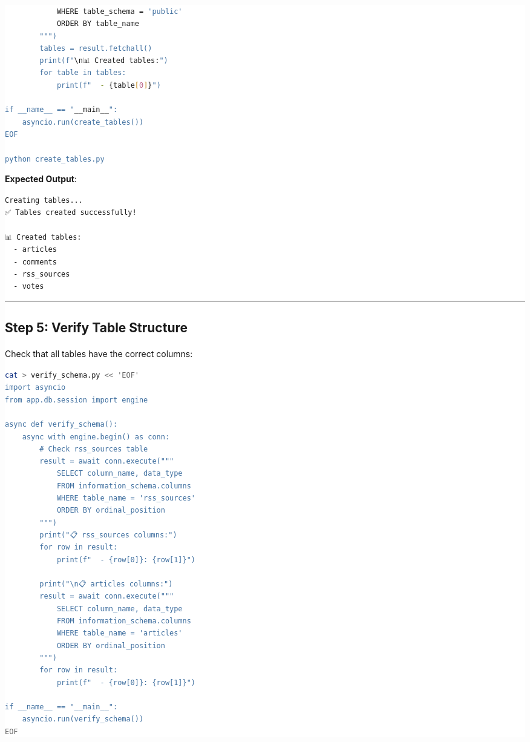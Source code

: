 ```bash
            WHERE table_schema = 'public'
            ORDER BY table_name
        """)
        tables = result.fetchall()
        print(f"\n📊 Created tables:")
        for table in tables:
            print(f"  - {table[0]}")

if __name__ == "__main__":
    asyncio.run(create_tables())
EOF

python create_tables.py
```

**Expected Output**:
```
Creating tables...
✅ Tables created successfully!

📊 Created tables:
  - articles
  - comments
  - rss_sources
  - votes
```

---

## Step 5: Verify Table Structure

Check that all tables have the correct columns:

```bash
cat > verify_schema.py << 'EOF'
import asyncio
from app.db.session import engine

async def verify_schema():
    async with engine.begin() as conn:
        # Check rss_sources table
        result = await conn.execute("""
            SELECT column_name, data_type 
            FROM information_schema.columns 
            WHERE table_name = 'rss_sources'
            ORDER BY ordinal_position
        """)
        print("📋 rss_sources columns:")
        for row in result:
            print(f"  - {row[0]}: {row[1]}")
        
        print("\n📋 articles columns:")
        result = await conn.execute("""
            SELECT column_name, data_type 
            FROM information_schema.columns 
            WHERE table_name = 'articles'
            ORDER BY ordinal_position
        """)
        for row in result:
            print(f"  - {row[0]}: {row[1]}")

if __name__ == "__main__":
    asyncio.run(verify_schema())
EOF
```